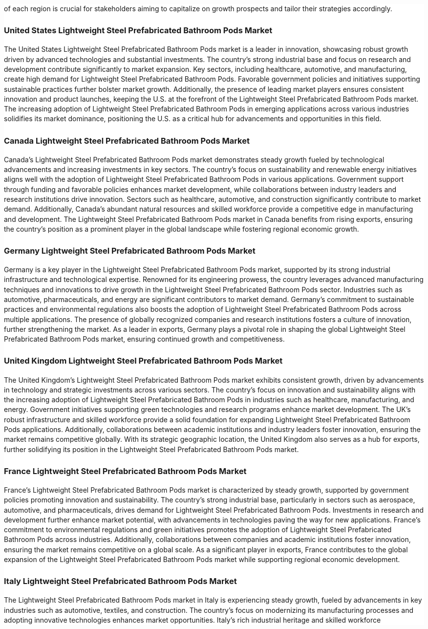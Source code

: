 of each region is crucial for stakeholders aiming to capitalize on growth prospects and tailor their strategies accordingly.</p><h3>United States Lightweight Steel Prefabricated Bathroom Pods Market</h3><p>The United States Lightweight Steel Prefabricated Bathroom Pods market is a leader in innovation, showcasing robust growth driven by advanced technologies and substantial investments. The country&rsquo;s strong industrial base and focus on research and development contribute significantly to market expansion. Key sectors, including healthcare, automotive, and manufacturing, create high demand for Lightweight Steel Prefabricated Bathroom Pods. Favorable government policies and initiatives supporting sustainable practices further bolster market growth. Additionally, the presence of leading market players ensures consistent innovation and product launches, keeping the U.S. at the forefront of the Lightweight Steel Prefabricated Bathroom Pods market. The increasing adoption of Lightweight Steel Prefabricated Bathroom Pods in emerging applications across various industries solidifies its market dominance, positioning the U.S. as a critical hub for advancements and opportunities in this field.</p><h3>Canada Lightweight Steel Prefabricated Bathroom Pods Market</h3><p>Canada&rsquo;s Lightweight Steel Prefabricated Bathroom Pods market demonstrates steady growth fueled by technological advancements and increasing investments in key sectors. The country&rsquo;s focus on sustainability and renewable energy initiatives aligns well with the adoption of Lightweight Steel Prefabricated Bathroom Pods in various applications. Government support through funding and favorable policies enhances market development, while collaborations between industry leaders and research institutions drive innovation. Sectors such as healthcare, automotive, and construction significantly contribute to market demand. Additionally, Canada&rsquo;s abundant natural resources and skilled workforce provide a competitive edge in manufacturing and development. The Lightweight Steel Prefabricated Bathroom Pods market in Canada benefits from rising exports, ensuring the country&rsquo;s position as a prominent player in the global landscape while fostering regional economic growth.</p><h3>Germany Lightweight Steel Prefabricated Bathroom Pods Market</h3><p>Germany is a key player in the Lightweight Steel Prefabricated Bathroom Pods market, supported by its strong industrial infrastructure and technological expertise. Renowned for its engineering prowess, the country leverages advanced manufacturing techniques and innovations to drive growth in the Lightweight Steel Prefabricated Bathroom Pods sector. Industries such as automotive, pharmaceuticals, and energy are significant contributors to market demand. Germany&rsquo;s commitment to sustainable practices and environmental regulations also boosts the adoption of Lightweight Steel Prefabricated Bathroom Pods across multiple applications. The presence of globally recognized companies and research institutions fosters a culture of innovation, further strengthening the market. As a leader in exports, Germany plays a pivotal role in shaping the global Lightweight Steel Prefabricated Bathroom Pods market, ensuring continued growth and competitiveness.</p><h3>United Kingdom Lightweight Steel Prefabricated Bathroom Pods Market</h3><p>The United Kingdom&rsquo;s Lightweight Steel Prefabricated Bathroom Pods market exhibits consistent growth, driven by advancements in technology and strategic investments across various sectors. The country&rsquo;s focus on innovation and sustainability aligns with the increasing adoption of Lightweight Steel Prefabricated Bathroom Pods in industries such as healthcare, manufacturing, and energy. Government initiatives supporting green technologies and research programs enhance market development. The UK&rsquo;s robust infrastructure and skilled workforce provide a solid foundation for expanding Lightweight Steel Prefabricated Bathroom Pods applications. Additionally, collaborations between academic institutions and industry leaders foster innovation, ensuring the market remains competitive globally. With its strategic geographic location, the United Kingdom also serves as a hub for exports, further solidifying its position in the Lightweight Steel Prefabricated Bathroom Pods market.</p><h3>France Lightweight Steel Prefabricated Bathroom Pods Market</h3><p>France&rsquo;s Lightweight Steel Prefabricated Bathroom Pods market is characterized by steady growth, supported by government policies promoting innovation and sustainability. The country&rsquo;s strong industrial base, particularly in sectors such as aerospace, automotive, and pharmaceuticals, drives demand for Lightweight Steel Prefabricated Bathroom Pods. Investments in research and development further enhance market potential, with advancements in technologies paving the way for new applications. France&rsquo;s commitment to environmental regulations and green initiatives promotes the adoption of Lightweight Steel Prefabricated Bathroom Pods across industries. Additionally, collaborations between companies and academic institutions foster innovation, ensuring the market remains competitive on a global scale. As a significant player in exports, France contributes to the global expansion of the Lightweight Steel Prefabricated Bathroom Pods market while supporting regional economic development.</p><h3>Italy Lightweight Steel Prefabricated Bathroom Pods Market</h3><p>The Lightweight Steel Prefabricated Bathroom Pods market in Italy is experiencing steady growth, fueled by advancements in key industries such as automotive, textiles, and construction. The country&rsquo;s focus on modernizing its manufacturing processes and adopting innovative technologies enhances market opportunities. Italy&rsquo;s rich industrial heritage and skilled workforce